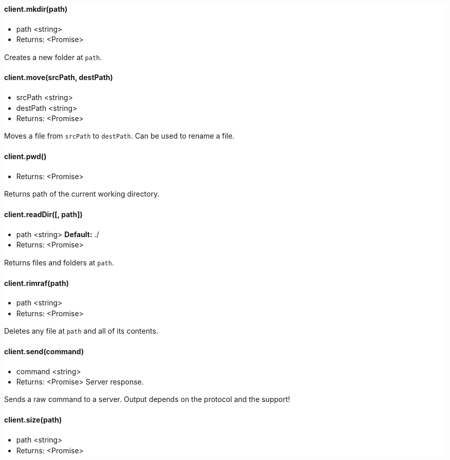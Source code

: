 <a name="clientMkdir"></a>

#### client.mkdir(path)

- path &lt;string&gt;
- Returns: &lt;Promise&gt;

Creates a new folder at `path`.

<a name="clientMove"></a>

#### client.move(srcPath, destPath)

- srcPath &lt;string&gt;
- destPath &lt;string&gt;
- Returns: &lt;Promise&gt;

Moves a file from `srcPath` to `destPath`. Can be used to rename a file.

<a name="clientPwd"></a>

#### client.pwd()

- Returns: &lt;Promise&gt;

Returns path of the current working directory.

<a name="clientReadDir"></a>

#### client.readDir([, path])

- path &lt;string&gt; **Default:** ./
- Returns: &lt;Promise&gt;

Returns files and folders at `path`.

<a name="clientRimraf"></a>

#### client.rimraf(path)

- path &lt;string&gt;
- Returns: &lt;Promise&gt;

Deletes any file at `path` and all of its contents.

<a name="clientSend"></a>

#### client.send(command)

- command &lt;string&gt;
- Returns: &lt;Promise&gt; Server response.

Sends a raw command to a server. Output depends on the protocol and the support!

<a name="clientSize"></a>

#### client.size(path)

- path &lt;string&gt;
- Returns: &lt;Promise&gt;
